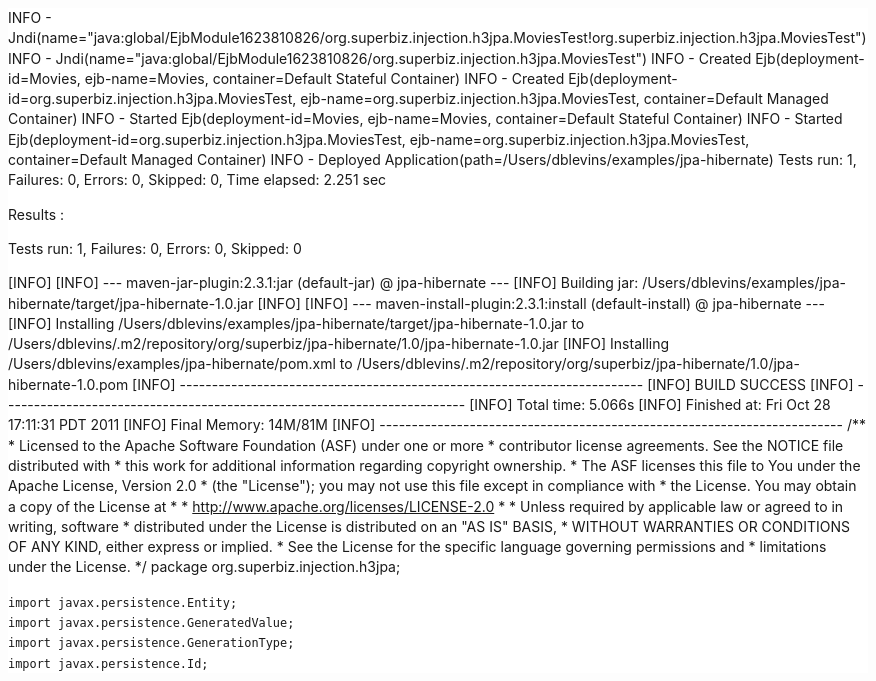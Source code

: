 INFO - Jndi(name="java:global/EjbModule1623810826/org.superbiz.injection.h3jpa.MoviesTest!org.superbiz.injection.h3jpa.MoviesTest")
INFO - Jndi(name="java:global/EjbModule1623810826/org.superbiz.injection.h3jpa.MoviesTest")
INFO - Created Ejb(deployment-id=Movies, ejb-name=Movies, container=Default Stateful Container)
INFO - Created Ejb(deployment-id=org.superbiz.injection.h3jpa.MoviesTest, ejb-name=org.superbiz.injection.h3jpa.MoviesTest, container=Default Managed Container)
INFO - Started Ejb(deployment-id=Movies, ejb-name=Movies, container=Default Stateful Container)
INFO - Started Ejb(deployment-id=org.superbiz.injection.h3jpa.MoviesTest, ejb-name=org.superbiz.injection.h3jpa.MoviesTest, container=Default Managed Container)
INFO - Deployed Application(path=/Users/dblevins/examples/jpa-hibernate)
Tests run: 1, Failures: 0, Errors: 0, Skipped: 0, Time elapsed: 2.251 sec

Results :

Tests run: 1, Failures: 0, Errors: 0, Skipped: 0

[INFO] 
[INFO] --- maven-jar-plugin:2.3.1:jar (default-jar) @ jpa-hibernate ---
[INFO] Building jar: /Users/dblevins/examples/jpa-hibernate/target/jpa-hibernate-1.0.jar
[INFO] 
[INFO] --- maven-install-plugin:2.3.1:install (default-install) @ jpa-hibernate ---
[INFO] Installing /Users/dblevins/examples/jpa-hibernate/target/jpa-hibernate-1.0.jar to /Users/dblevins/.m2/repository/org/superbiz/jpa-hibernate/1.0/jpa-hibernate-1.0.jar
[INFO] Installing /Users/dblevins/examples/jpa-hibernate/pom.xml to /Users/dblevins/.m2/repository/org/superbiz/jpa-hibernate/1.0/jpa-hibernate-1.0.pom
[INFO] ------------------------------------------------------------------------
[INFO] BUILD SUCCESS
[INFO] ------------------------------------------------------------------------
[INFO] Total time: 5.066s
[INFO] Finished at: Fri Oct 28 17:11:31 PDT 2011
[INFO] Final Memory: 14M/81M
[INFO] ------------------------------------------------------------------------
    /**
     * Licensed to the Apache Software Foundation (ASF) under one or more
     * contributor license agreements.  See the NOTICE file distributed with
     * this work for additional information regarding copyright ownership.
     * The ASF licenses this file to You under the Apache License, Version 2.0
     * (the "License"); you may not use this file except in compliance with
     * the License.  You may obtain a copy of the License at
     *
     *     http://www.apache.org/licenses/LICENSE-2.0
     *
     *  Unless required by applicable law or agreed to in writing, software
     *  distributed under the License is distributed on an "AS IS" BASIS,
     *  WITHOUT WARRANTIES OR CONDITIONS OF ANY KIND, either express or implied.
     *  See the License for the specific language governing permissions and
     *  limitations under the License.
     */
    package org.superbiz.injection.h3jpa;
    
    import javax.persistence.Entity;
    import javax.persistence.GeneratedValue;
    import javax.persistence.GenerationType;
    import javax.persistence.Id;
    
